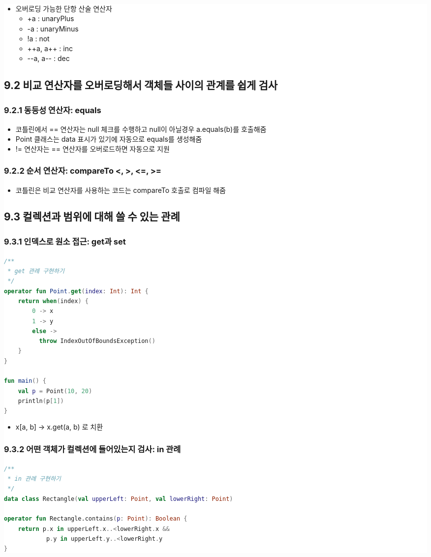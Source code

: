 - 오버로딩 가능한 단항 산술 연산자
  - +a : unaryPlus
  - -a : unaryMinus
  - !a : not
  - ++a, a++ : inc
  - --a, a-- : dec

## 9.2 비교 연산자를 오버로딩해서 객체들 사이의 관계를 쉽게 검사

### 9.2.1 동등성 연산자: equals

- 코틀린에서 == 연산자는 null 체크를 수행하고 null이 아닐경우 a.equals(b)를 호출해줌
- Point 클래스는 data 표시가 있기에 자동으로 equals를 생성해줌
- != 연산자는 == 연산자를 오버로드하면 자동으로 지원

### 9.2.2 순서 연산자: compareTo <, >, <=, >=

- 코틀린은 비교 연산자를 사용하는 코드는 compareTo 호출로 컴파일 해줌

## 9.3 컬렉션과 범위에 대해 쓸 수 있는 관례

### 9.3.1 인덱스로 원소 접근: get과 set

```kotlin
/**
 * get 관례 구현하기
 */
operator fun Point.get(index: Int): Int {
    return when(index) {
        0 -> x
        1 -> y
        else ->
          throw IndexOutOfBoundsException()
    }
}

fun main() {
    val p = Point(10, 20)
    println(p[1])
}
```

- x[a, b] -> x.get(a, b) 로 치환

### 9.3.2 어떤 객체가 컬렉션에 들어있는지 검사: in 관례

```kotlin
/**
 * in 관례 구현하기
 */
data class Rectangle(val upperLeft: Point, val lowerRight: Point)

operator fun Rectangle.contains(p: Point): Boolean {
    return p.x in upperLeft.x..<lowerRight.x &&
            p.y in upperLeft.y..<lowerRight.y
}
```
